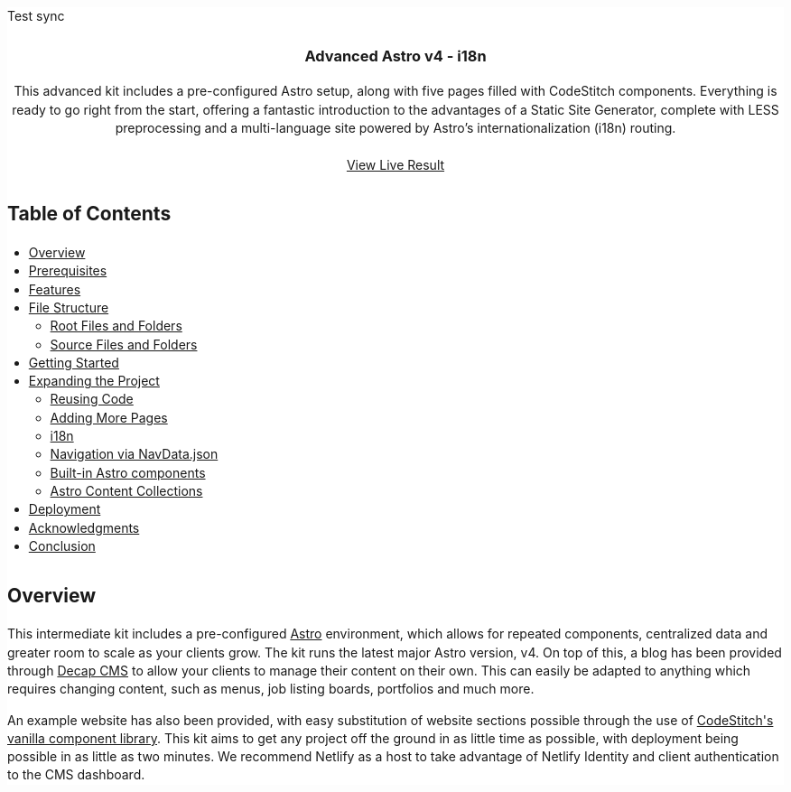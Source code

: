 Test sync  
  
  <h3 align="center">Advanced Astro v4 - i18n</h3>

  <p align="center">
    This advanced kit includes a pre-configured Astro setup, along with five pages filled with CodeStitch components. Everything is ready to go right from the start, offering a fantastic introduction to the advantages of a Static Site Generator, complete with LESS preprocessing and a multi-language site powered by Astro’s internationalization (i18n) routing. 
    <br/>
    <br/>
    <a href="https://advanced-astro-kit.netlify.app/" target="_blank">View Live Result</a>
  </p>

## Table of Contents

- [Overview](#overview)
- [Prerequisites](#prerequisites)
- [Features](#features)
- [File Structure](#fileStructure)
  - [Root Files and Folders](#rootFilesAndFolders)
  - [Source Files and Folders](#sourceFilesAndFolders)
- [Getting Started](#gettingStarted)
- [Expanding the Project](#expandingTheProject)
  - [Reusing Code](#reusingCode)
  - [Adding More Pages](#addingMorePages)
  - [i18n](#i18n)
  - [Navigation via NavData.json](#navigationViaNavData)
  - [Built-in Astro components](#builtinastrocomponents)
  - [Astro Content Collections](#AstroContentCollections)
- [Deployment](#deployment)
- [Acknowledgments](#acknowledgments)
- [Conclusion](#conclusion)

<a name="overview"></a>

## Overview

This intermediate kit includes a pre-configured <a href="https://www.astro.build">Astro</a> environment, which
allows for repeated components, centralized data and greater room to scale as your clients grow. The kit runs the latest major Astro version, v4. On top of this, a blog has been provided through [Decap CMS](https://decapcms.org/) to allow your clients to manage their content on their own. This can easily be adapted to anything which requires changing content, such as menus, job listing boards, portfolios and much more.

An example website has also been provided, with easy substitution of website sections possible through the use of <a href="https://codestitch.app/">CodeStitch's
vanilla component library</a>. This kit aims to get any project off the ground in as little time as possible, with deployment being possible in as little as two minutes. We recommend Netlify as a host to take advantage of Netlify Identity and client authentication to the CMS dashboard.

